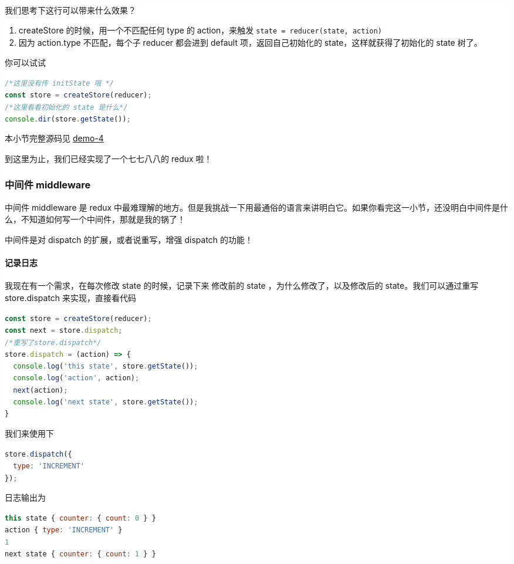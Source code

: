 我们思考下这行可以带来什么效果？

1. createStore 的时候，用一个不匹配任何 type 的 action，来触发 `state = reducer(state, action)`
2. 因为 action.type 不匹配，每个子 reducer 都会进到 default 项，返回自己初始化的 state，这样就获得了初始化的 state 树了。

你可以试试

```js
/*这里没有传 initState 哦 */
const store = createStore(reducer);
/*这里看看初始化的 state 是什么*/
console.dir(store.getState());

```

本小节完整源码见 [demo-4](https://github.com/frontend9/redux-demo/tree/master/demo-4)

到这里为止，我们已经实现了一个七七八八的 redux 啦！

### 中间件 middleware

中间件 middleware 是 redux 中最难理解的地方。但是我挑战一下用最通俗的语言来讲明白它。如果你看完这一小节，还没明白中间件是什么，不知道如何写一个中间件，那就是我的锅了！

中间件是对 dispatch 的扩展，或者说重写，增强 dispatch 的功能！

#### 记录日志

我现在有一个需求，在每次修改 state 的时候，记录下来 修改前的 state ，为什么修改了，以及修改后的 state。我们可以通过重写 store.dispatch 来实现，直接看代码

```js
const store = createStore(reducer);
const next = store.dispatch;
/*重写了store.dispatch*/
store.dispatch = (action) => {
  console.log('this state', store.getState());
  console.log('action', action);
  next(action);
  console.log('next state', store.getState());
}

```

我们来使用下

```js
store.dispatch({
  type: 'INCREMENT'
});

```

日志输出为

```js
this state { counter: { count: 0 } }
action { type: 'INCREMENT' }
1
next state { counter: { count: 1 } }

```
